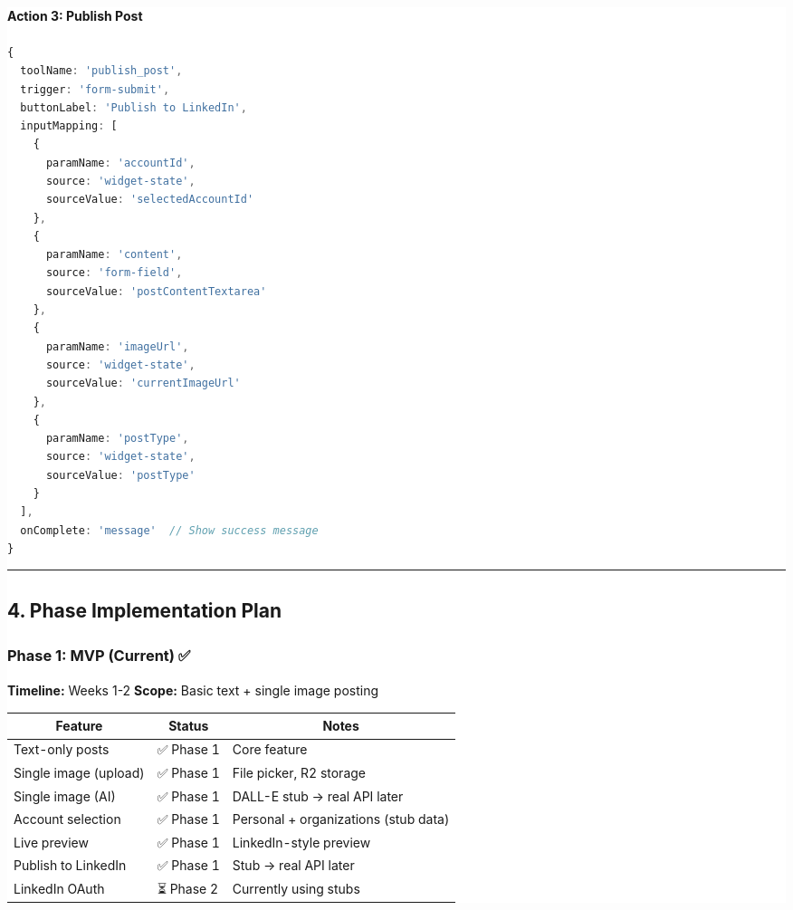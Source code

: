 #### Action 3: Publish Post

```typescript
{
  toolName: 'publish_post',
  trigger: 'form-submit',
  buttonLabel: 'Publish to LinkedIn',
  inputMapping: [
    {
      paramName: 'accountId',
      source: 'widget-state',
      sourceValue: 'selectedAccountId'
    },
    {
      paramName: 'content',
      source: 'form-field',
      sourceValue: 'postContentTextarea'
    },
    {
      paramName: 'imageUrl',
      source: 'widget-state',
      sourceValue: 'currentImageUrl'
    },
    {
      paramName: 'postType',
      source: 'widget-state',
      sourceValue: 'postType'
    }
  ],
  onComplete: 'message'  // Show success message
}
```

---

## 4. Phase Implementation Plan

### Phase 1: MVP (Current) ✅

**Timeline:** Weeks 1-2
**Scope:** Basic text + single image posting

| Feature | Status | Notes |
|---------|--------|-------|
| Text-only posts | ✅ Phase 1 | Core feature |
| Single image (upload) | ✅ Phase 1 | File picker, R2 storage |
| Single image (AI) | ✅ Phase 1 | DALL-E stub → real API later |
| Account selection | ✅ Phase 1 | Personal + organizations (stub data) |
| Live preview | ✅ Phase 1 | LinkedIn-style preview |
| Publish to LinkedIn | ✅ Phase 1 | Stub → real API later |
| LinkedIn OAuth | ⏳ Phase 2 | Currently using stubs |
